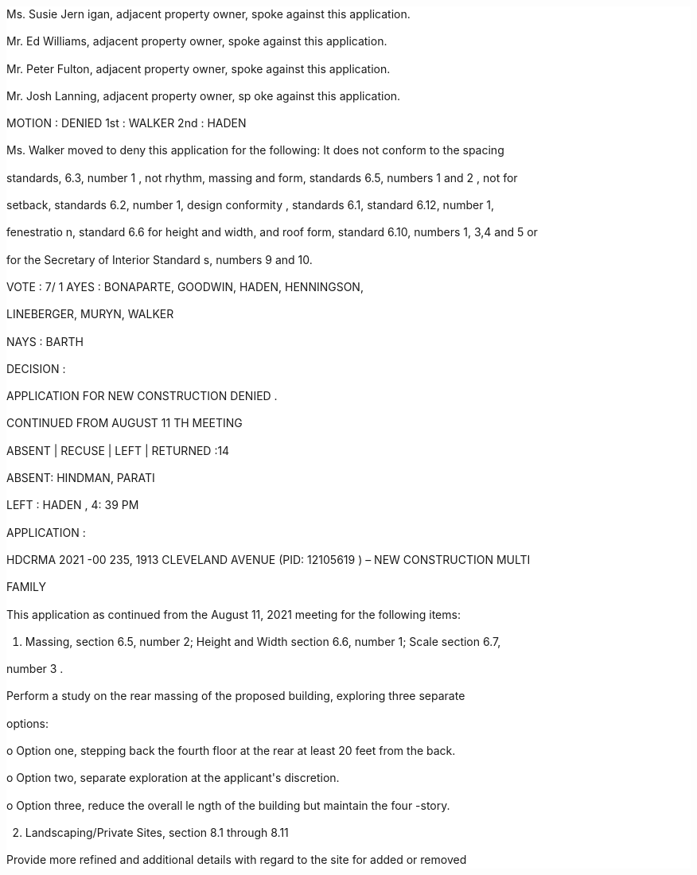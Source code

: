 Ms. Susie Jern igan, adjacent property owner, spoke against this application. 

Mr. Ed Williams, adjacent property owner, spoke against this application. 

Mr. Peter Fulton, adjacent property owner, spoke against this application. 

Mr. Josh Lanning, adjacent property owner, sp oke against this application. 

MOTION : DENIED 1st : WALKER 2nd : HADEN 

Ms. Walker moved to deny this application for the following: It does not conform to the spacing 

standards, 6.3, number 1 , not rhythm, massing and form, standards 6.5, numbers 1 and 2 , not for 

setback, standards 6.2, number 1, design conformity , standards 6.1, standard 6.12, number 1, 

fenestratio n, standard 6.6 for height and width, and roof form, standard 6.10, numbers 1, 3,4 and 5 or 

for the Secretary of Interior Standard s, numbers 9 and 10. 

VOTE : 7/ 1 AYES : BONAPARTE, GOODWIN, HADEN, HENNINGSON, 

LINEBERGER, MURYN, WALKER 

NAYS : BARTH 

DECISION :

APPLICATION FOR NEW CONSTRUCTION DENIED .

CONTINUED FROM AUGUST 11 TH MEETING 

ABSENT | RECUSE | LEFT | RETURNED :14 

ABSENT: HINDMAN, PARATI 

LEFT : HADEN , 4: 39 PM 

APPLICATION :

HDCRMA 2021 -00 235, 1913 CLEVELAND AVENUE (PID: 12105619 ) – NEW CONSTRUCTION MULTI 

FAMILY 

This application as continued from the August 11, 2021 meeting for the following items: 

1. Massing, section 6.5, number 2; Height and Width section 6.6, number 1; Scale section 6.7, 

number 3 .

Perform a study on the rear massing of the proposed building, exploring three separate 

options: 

o Option one, stepping back the fourth floor at the rear at least 20 feet from the back. 

o Option two, separate exploration at the applicant's discretion. 

o Option three, reduce the overall le ngth of the building but maintain the four -story. 

2. Landscaping/Private Sites, section 8.1 through 8.11 

Provide more refined and additional details with regard to the site for added or removed 
